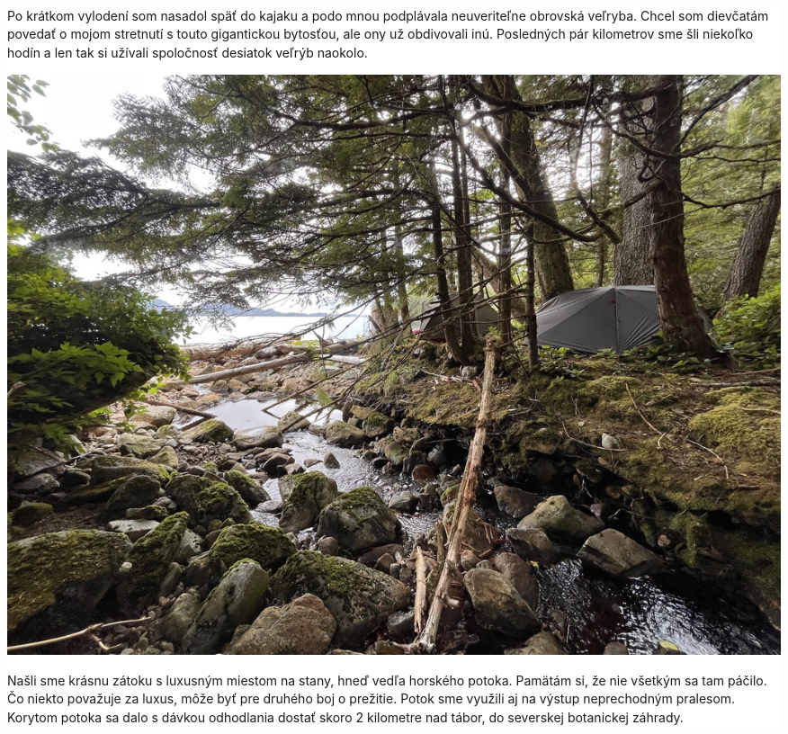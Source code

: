 Po krátkom vylodení som nasadol späť do kajaku a podo mnou podplávala neuveriteľne obrovská veľryba. Chcel som dievčatám povedať o mojom stretnutí s touto gigantickou bytosťou, ale ony už obdivovali inú. Posledných pár kilometrov sme šli niekoľko hodín a len tak si užívali spoločnosť desiatok veľrýb naokolo.

![](/assets/img/IMG_4836.jpg)

Našli sme krásnu zátoku s luxusným miestom na stany, hneď vedľa horského potoka. Pamätám si, že nie všetkým sa tam páčilo. Čo niekto považuje za luxus, môže byť pre druhého boj o prežitie. Potok sme využili aj na výstup neprechodným pralesom. Korytom potoka sa dalo s dávkou odhodlania dostať skoro 2 kilometre nad tábor, do severskej botanickej záhrady.
